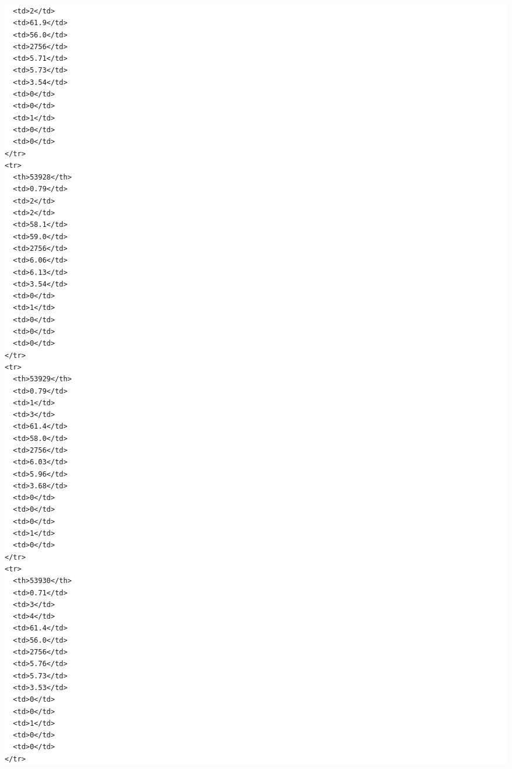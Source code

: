       <td>2</td>
      <td>61.9</td>
      <td>56.0</td>
      <td>2756</td>
      <td>5.71</td>
      <td>5.73</td>
      <td>3.54</td>
      <td>0</td>
      <td>0</td>
      <td>1</td>
      <td>0</td>
      <td>0</td>
    </tr>
    <tr>
      <th>53928</th>
      <td>0.79</td>
      <td>2</td>
      <td>2</td>
      <td>58.1</td>
      <td>59.0</td>
      <td>2756</td>
      <td>6.06</td>
      <td>6.13</td>
      <td>3.54</td>
      <td>0</td>
      <td>1</td>
      <td>0</td>
      <td>0</td>
      <td>0</td>
    </tr>
    <tr>
      <th>53929</th>
      <td>0.79</td>
      <td>1</td>
      <td>3</td>
      <td>61.4</td>
      <td>58.0</td>
      <td>2756</td>
      <td>6.03</td>
      <td>5.96</td>
      <td>3.68</td>
      <td>0</td>
      <td>0</td>
      <td>0</td>
      <td>1</td>
      <td>0</td>
    </tr>
    <tr>
      <th>53930</th>
      <td>0.71</td>
      <td>3</td>
      <td>4</td>
      <td>61.4</td>
      <td>56.0</td>
      <td>2756</td>
      <td>5.76</td>
      <td>5.73</td>
      <td>3.53</td>
      <td>0</td>
      <td>0</td>
      <td>1</td>
      <td>0</td>
      <td>0</td>
    </tr>